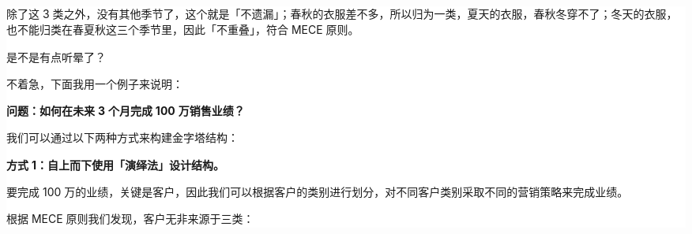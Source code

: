  <p>除了这 3 类之外<span><span>，</span></span>没有其他季节了<span><span>，</span></span>这个就是<span><span>「</span></span>不遗漏<span><span>」</span></span><span><span>；</span></span>春秋的衣服差不多<span><span>，</span></span>所以归为一类<span><span>，</span></span>夏天的衣服<span><span>，</span></span>春秋冬穿不了<span><span>；</span></span>冬天的衣服<span><span>，</span></span>也不能归类在春夏秋这三个季节里<span><span>，</span></span>因此<span><span>「</span></span>不重叠<span><span>」</span></span><span><span>，</span></span>符合 MECE 原则<span><span>。</span></span></p>
 <p>是不是有点听晕了<span><span>？</span></span></p>
 <p>不着急<span><span>，</span></span>下面我用一个例子来说明<span><span>：</span></span></p>
 <p><strong>问题<span><span>：</span></span>如何在未来</strong> <strong>3</strong> <strong>个月完成</strong> <strong>100</strong> <strong>万销售业绩<span><span>？</span></span></strong></p>
 <p>我们可以通过以下两种方式来构建金字塔结构<span><span>：</span></span></p>
 <p><strong>方式</strong> <strong>1<span><span>：</span></span>自上而下使用<span><span>「</span></span>演绎法<span><span>」</span></span>设计结构<span><span>。</span></span></strong></p>
 <p>要完成 100 万的业绩<span><span>，</span></span>关键是客户<span><span>，</span></span>因此我们可以根据客户的类别进行划分<span><span>，</span></span>对不同客户类别采取不同的营销策略来完成业绩<span><span>。</span></span></p>
 <p>根据 MECE 原则我们发现<span><span>，</span></span>客户无非来源于三类<span><span>：</span></span></p>
</body>